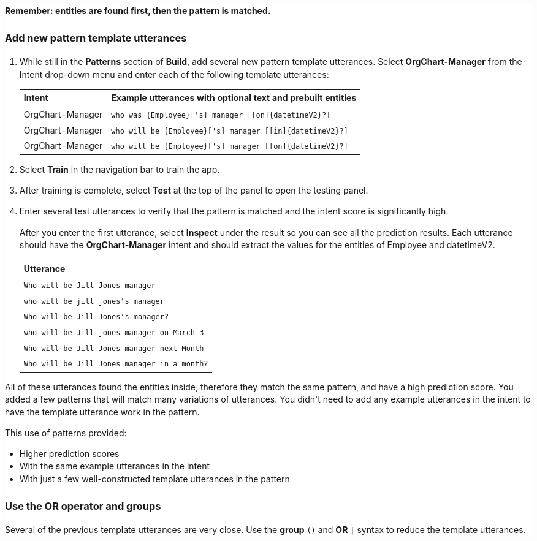 **Remember: entities are found first, then the pattern is matched.**

### Add new pattern template utterances

1. While still in the **Patterns** section of **Build**, add several new pattern template utterances. Select **OrgChart-Manager** from the Intent drop-down menu and enter each of the following template utterances:

    |Intent|Example utterances with optional text and prebuilt entities|
    |--|--|
    |OrgChart-Manager|`who was {Employee}['s] manager [[on]{datetimeV2}?]`|
    |OrgChart-Manager|`who will be {Employee}['s] manager [[in]{datetimeV2}?]`|
    |OrgChart-Manager|`who will be {Employee}['s] manager [[on]{datetimeV2}?]`|

2. Select **Train** in the navigation bar to train the app.

3. After training is complete, select **Test** at the top of the panel to open the testing panel.

4. Enter several test utterances to verify that the pattern is matched and the intent score is significantly high.

    After you enter the first utterance, select **Inspect** under the result so you can see all the prediction results. Each utterance should have the **OrgChart-Manager** intent and should extract the values for the entities of Employee and datetimeV2.

    |Utterance|
    |--|
    |`Who will be Jill Jones manager`|
    |`who will be jill jones's manager`|
    |`Who will be Jill Jones's manager?`|
    |`who will be Jill jones manager on March 3`|
    |`Who will be Jill Jones manager next Month`|
    |`Who will be Jill Jones manager in a month?`|

All of these utterances found the entities inside, therefore they match the same pattern, and have a high prediction score. You added a few patterns that will match many variations of utterances. You didn't need to add any example utterances in the intent to have the template utterance work in the pattern.

This use of patterns provided:
* Higher prediction scores
* With the same example utterances in the intent
* With just a few well-constructed template utterances in the pattern

### Use the OR operator and groups

Several of the previous template utterances are very close. Use the **group** `()` and **OR** `|` syntax to reduce the template utterances.
